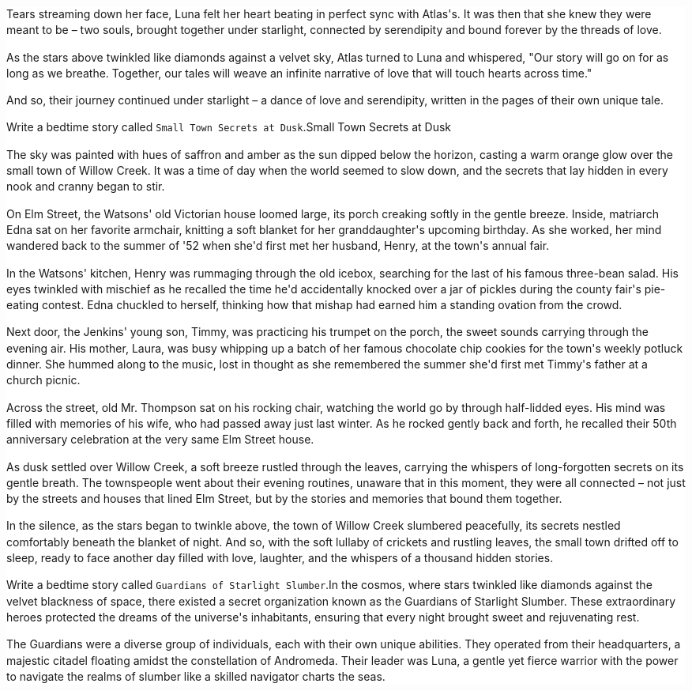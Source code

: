 Tears streaming down her face, Luna felt her heart beating in perfect sync with Atlas's. It was then that she knew they were meant to be – two souls, brought together under starlight, connected by serendipity and bound forever by the threads of love.

As the stars above twinkled like diamonds against a velvet sky, Atlas turned to Luna and whispered, "Our story will go on for as long as we breathe. Together, our tales will weave an infinite narrative of love that will touch hearts across time."

And so, their journey continued under starlight – a dance of love and serendipity, written in the pages of their own unique tale.<end>

Write a bedtime story called `Small Town Secrets at Dusk`.<start>Small Town Secrets at Dusk

The sky was painted with hues of saffron and amber as the sun dipped below the horizon, casting a warm orange glow over the small town of Willow Creek. It was a time of day when the world seemed to slow down, and the secrets that lay hidden in every nook and cranny began to stir.

On Elm Street, the Watsons' old Victorian house loomed large, its porch creaking softly in the gentle breeze. Inside, matriarch Edna sat on her favorite armchair, knitting a soft blanket for her granddaughter's upcoming birthday. As she worked, her mind wandered back to the summer of '52 when she'd first met her husband, Henry, at the town's annual fair.

In the Watsons' kitchen, Henry was rummaging through the old icebox, searching for the last of his famous three-bean salad. His eyes twinkled with mischief as he recalled the time he'd accidentally knocked over a jar of pickles during the county fair's pie-eating contest. Edna chuckled to herself, thinking how that mishap had earned him a standing ovation from the crowd.

Next door, the Jenkins' young son, Timmy, was practicing his trumpet on the porch, the sweet sounds carrying through the evening air. His mother, Laura, was busy whipping up a batch of her famous chocolate chip cookies for the town's weekly potluck dinner. She hummed along to the music, lost in thought as she remembered the summer she'd first met Timmy's father at a church picnic.

Across the street, old Mr. Thompson sat on his rocking chair, watching the world go by through half-lidded eyes. His mind was filled with memories of his wife, who had passed away just last winter. As he rocked gently back and forth, he recalled their 50th anniversary celebration at the very same Elm Street house.

As dusk settled over Willow Creek, a soft breeze rustled through the leaves, carrying the whispers of long-forgotten secrets on its gentle breath. The townspeople went about their evening routines, unaware that in this moment, they were all connected – not just by the streets and houses that lined Elm Street, but by the stories and memories that bound them together.

In the silence, as the stars began to twinkle above, the town of Willow Creek slumbered peacefully, its secrets nestled comfortably beneath the blanket of night. And so, with the soft lullaby of crickets and rustling leaves, the small town drifted off to sleep, ready to face another day filled with love, laughter, and the whispers of a thousand hidden stories.<end>

Write a bedtime story called `Guardians of Starlight Slumber`.<start>In the cosmos, where stars twinkled like diamonds against the velvet blackness of space, there existed a secret organization known as the Guardians of Starlight Slumber. These extraordinary heroes protected the dreams of the universe's inhabitants, ensuring that every night brought sweet and rejuvenating rest.

The Guardians were a diverse group of individuals, each with their own unique abilities. They operated from their headquarters, a majestic citadel floating amidst the constellation of Andromeda. Their leader was Luna, a gentle yet fierce warrior with the power to navigate the realms of slumber like a skilled navigator charts the seas.
